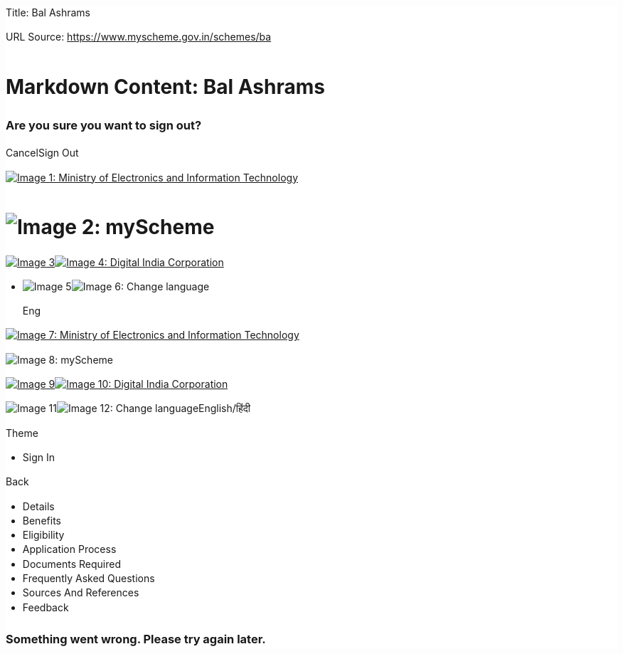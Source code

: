 Title: Bal Ashrams

URL Source: https://www.myscheme.gov.in/schemes/ba

Markdown Content:
Bal Ashrams
===============
  

### Are you sure you want to sign out?

CancelSign Out

[![Image 1: Ministry of Electronics and Information Technology](https://cdn.myscheme.in/images/logos/emblem-black.svg)](https://www.myscheme.gov.in/)

![Image 2: myScheme](https://cdn.myscheme.in/images/logos/myscheme-logo-black.svg)
==================================================================================

[![Image 3](blob:https://www.myscheme.gov.in/7029bfa5283c1934d72d4efe1c626373)![Image 4: Digital India Corporation](https://cdn.myscheme.in/images/logos/digital-india-black.svg)](https://www.digitalindia.gov.in/)

*   ![Image 5](blob:https://www.myscheme.gov.in/39e3356370f513e3664ceae4ebfc3a5a)![Image 6: Change language](blob:https://www.myscheme.gov.in/b9a31d3949b1882a09ed2f8508d538f3)
    
    Eng
    

[![Image 7: Ministry of Electronics and Information Technology](https://cdn.myscheme.in/images/logos/emblem-black.svg)](https://www.myscheme.gov.in/)

![Image 8: myScheme](https://cdn.myscheme.in/images/logos/myscheme-logo-black.svg)

[![Image 9](blob:https://www.myscheme.gov.in/04e0786ebe0ffe2b3244c2451b75b80f)![Image 10: Digital India Corporation](https://cdn.myscheme.in/images/logos/digital-india-black.svg)](https://www.digitalindia.gov.in/)

![Image 11](blob:https://www.myscheme.gov.in/39e3356370f513e3664ceae4ebfc3a5a)![Image 12: Change language](https://cdn.myscheme.in/images/icons/language.svg)English/हिंदी

Theme

*   Sign In

Back

*   Details
*   Benefits
*   Eligibility
*   Application Process
*   Documents Required
*   Frequently Asked Questions
*   Sources And References
*   Feedback

### Something went wrong. Please try again later.
